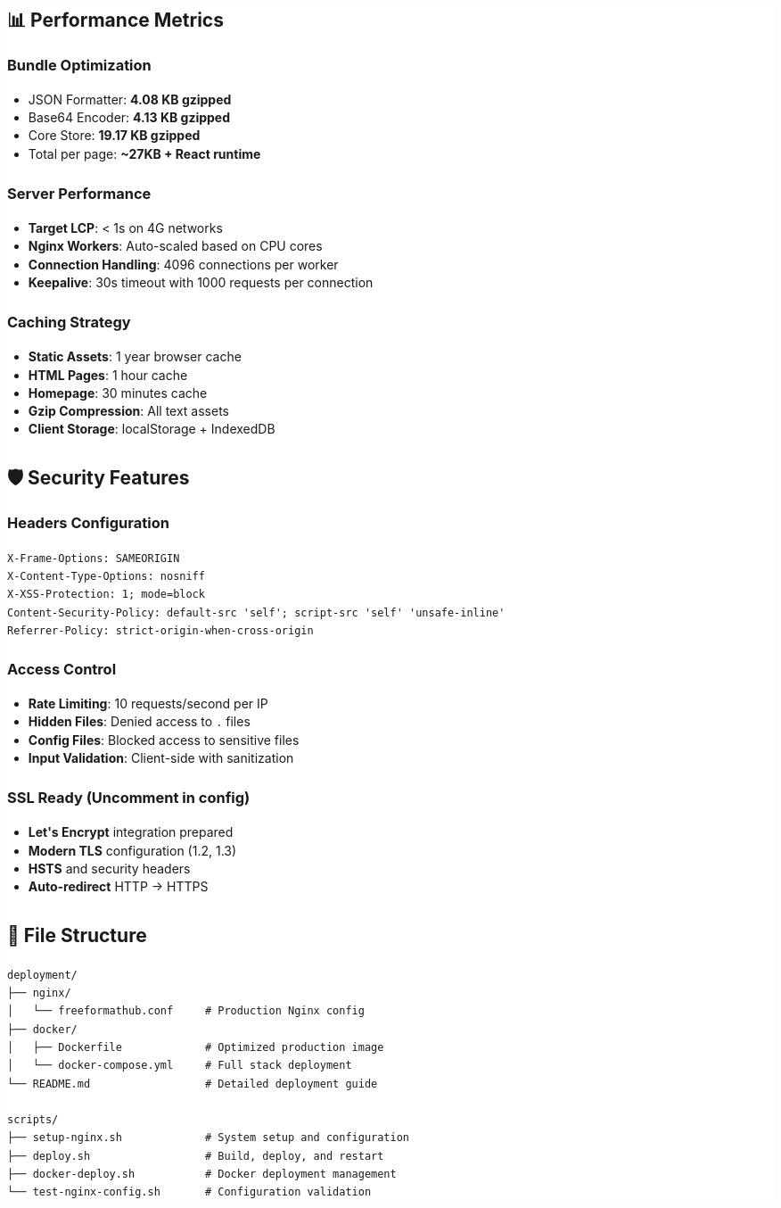 ## 📊 Performance Metrics

### **Bundle Optimization**
- JSON Formatter: **4.08 KB gzipped**
- Base64 Encoder: **4.13 KB gzipped**
- Core Store: **19.17 KB gzipped**
- Total per page: **~27KB + React runtime**

### **Server Performance**
- **Target LCP**: < 1s on 4G networks
- **Nginx Workers**: Auto-scaled based on CPU cores
- **Connection Handling**: 4096 connections per worker
- **Keepalive**: 30s timeout with 1000 requests per connection

### **Caching Strategy**
- **Static Assets**: 1 year browser cache
- **HTML Pages**: 1 hour cache
- **Homepage**: 30 minutes cache
- **Gzip Compression**: All text assets
- **Client Storage**: localStorage + IndexedDB

## 🛡️ Security Features

### **Headers Configuration**
```nginx
X-Frame-Options: SAMEORIGIN
X-Content-Type-Options: nosniff
X-XSS-Protection: 1; mode=block
Content-Security-Policy: default-src 'self'; script-src 'self' 'unsafe-inline'
Referrer-Policy: strict-origin-when-cross-origin
```

### **Access Control**
- **Rate Limiting**: 10 requests/second per IP
- **Hidden Files**: Denied access to `.` files
- **Config Files**: Blocked access to sensitive files
- **Input Validation**: Client-side with sanitization

### **SSL Ready** (Uncomment in config)
- **Let's Encrypt** integration prepared
- **Modern TLS** configuration (1.2, 1.3)
- **HSTS** and security headers
- **Auto-redirect** HTTP → HTTPS

## 📁 File Structure

```
deployment/
├── nginx/
│   └── freeformathub.conf     # Production Nginx config
├── docker/
│   ├── Dockerfile             # Optimized production image
│   └── docker-compose.yml     # Full stack deployment
└── README.md                  # Detailed deployment guide

scripts/
├── setup-nginx.sh             # System setup and configuration
├── deploy.sh                  # Build, deploy, and restart
├── docker-deploy.sh           # Docker deployment management
└── test-nginx-config.sh       # Configuration validation
```